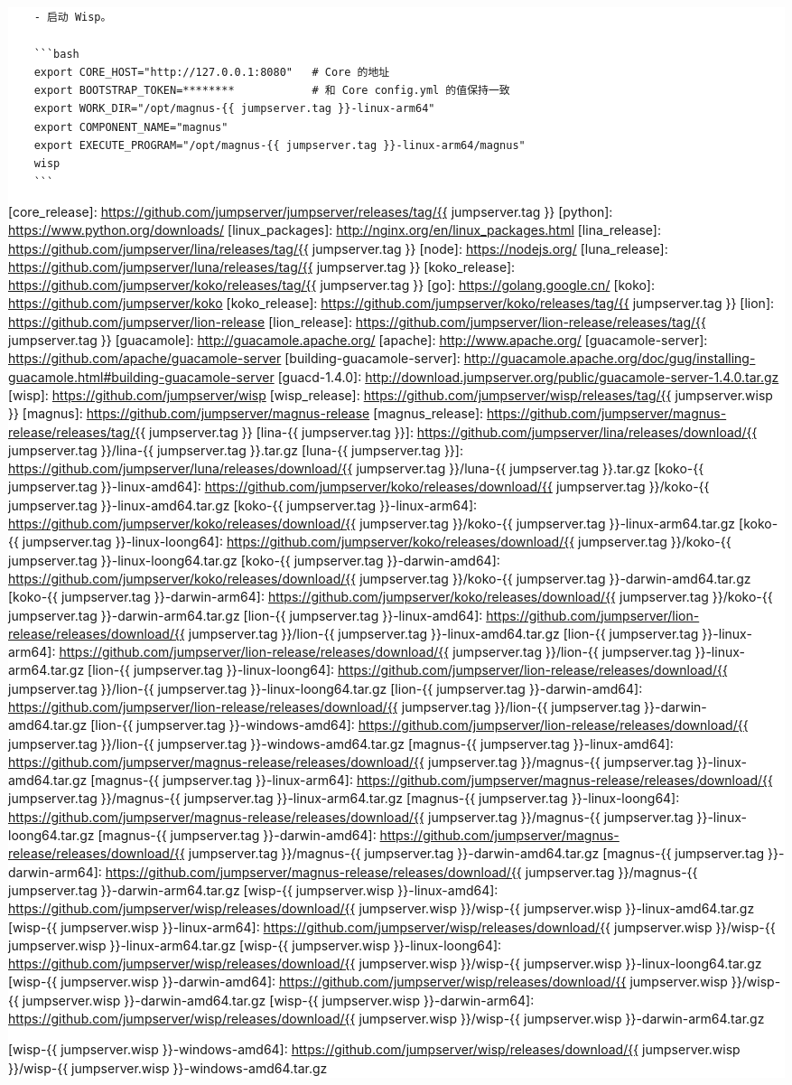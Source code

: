         - 启动 Wisp。

        ```bash
        export CORE_HOST="http://127.0.0.1:8080"   # Core 的地址
        export BOOTSTRAP_TOKEN=********            # 和 Core config.yml 的值保持一致
        export WORK_DIR="/opt/magnus-{{ jumpserver.tag }}-linux-arm64"
        export COMPONENT_NAME="magnus"
        export EXECUTE_PROGRAM="/opt/magnus-{{ jumpserver.tag }}-linux-arm64/magnus"
        wisp
        ```

[nginx]: http://nginx.org/
[lina]: https://github.com/jumpserver/lina/
[vue]: https://cn.vuejs.org/
[element_ui]: https://element.eleme.cn/
[luna]: https://github.com/jumpserver/luna/
[angular_cli]: https://github.com/angular/angular-cli
[core]: https://github.com/jumpserver/jumpserver/
[django]: https://docs.djangoproject.com/
[gunicorn]: https://gunicorn.org/
[celery]: https://docs.celeryproject.org/
[flower]: https://github.com/mher/flower/
[daphne]: https://github.com/django/daphne/
[github]: https://github.com/
[core_release]: https://github.com/jumpserver/jumpserver/releases/tag/{{ jumpserver.tag }}
[python]: https://www.python.org/downloads/
[linux_packages]: http://nginx.org/en/linux_packages.html
[lina_release]: https://github.com/jumpserver/lina/releases/tag/{{ jumpserver.tag }}
[node]: https://nodejs.org/
[luna_release]: https://github.com/jumpserver/luna/releases/tag/{{ jumpserver.tag }}
[koko_release]: https://github.com/jumpserver/koko/releases/tag/{{ jumpserver.tag }}
[go]: https://golang.google.cn/
[koko]: https://github.com/jumpserver/koko
[koko_release]: https://github.com/jumpserver/koko/releases/tag/{{ jumpserver.tag }}
[lion]: https://github.com/jumpserver/lion-release
[lion_release]: https://github.com/jumpserver/lion-release/releases/tag/{{ jumpserver.tag }}
[guacamole]: http://guacamole.apache.org/
[apache]: http://www.apache.org/
[guacamole-server]: https://github.com/apache/guacamole-server
[building-guacamole-server]: http://guacamole.apache.org/doc/gug/installing-guacamole.html#building-guacamole-server
[guacd-1.4.0]: http://download.jumpserver.org/public/guacamole-server-1.4.0.tar.gz
[wisp]: https://github.com/jumpserver/wisp
[wisp_release]: https://github.com/jumpserver/wisp/releases/tag/{{ jumpserver.wisp }}
[magnus]: https://github.com/jumpserver/magnus-release
[magnus_release]: https://github.com/jumpserver/magnus-release/releases/tag/{{ jumpserver.tag }}
[lina-{{ jumpserver.tag }}]: https://github.com/jumpserver/lina/releases/download/{{ jumpserver.tag }}/lina-{{ jumpserver.tag }}.tar.gz
[luna-{{ jumpserver.tag }}]: https://github.com/jumpserver/luna/releases/download/{{ jumpserver.tag }}/luna-{{ jumpserver.tag }}.tar.gz
[koko-{{ jumpserver.tag }}-linux-amd64]: https://github.com/jumpserver/koko/releases/download/{{ jumpserver.tag }}/koko-{{ jumpserver.tag }}-linux-amd64.tar.gz
[koko-{{ jumpserver.tag }}-linux-arm64]: https://github.com/jumpserver/koko/releases/download/{{ jumpserver.tag }}/koko-{{ jumpserver.tag }}-linux-arm64.tar.gz
[koko-{{ jumpserver.tag }}-linux-loong64]: https://github.com/jumpserver/koko/releases/download/{{ jumpserver.tag }}/koko-{{ jumpserver.tag }}-linux-loong64.tar.gz
[koko-{{ jumpserver.tag }}-darwin-amd64]: https://github.com/jumpserver/koko/releases/download/{{ jumpserver.tag }}/koko-{{ jumpserver.tag }}-darwin-amd64.tar.gz
[koko-{{ jumpserver.tag }}-darwin-arm64]: https://github.com/jumpserver/koko/releases/download/{{ jumpserver.tag }}/koko-{{ jumpserver.tag }}-darwin-arm64.tar.gz
[lion-{{ jumpserver.tag }}-linux-amd64]: https://github.com/jumpserver/lion-release/releases/download/{{ jumpserver.tag }}/lion-{{ jumpserver.tag }}-linux-amd64.tar.gz
[lion-{{ jumpserver.tag }}-linux-arm64]: https://github.com/jumpserver/lion-release/releases/download/{{ jumpserver.tag }}/lion-{{ jumpserver.tag }}-linux-arm64.tar.gz
[lion-{{ jumpserver.tag }}-linux-loong64]: https://github.com/jumpserver/lion-release/releases/download/{{ jumpserver.tag }}/lion-{{ jumpserver.tag }}-linux-loong64.tar.gz
[lion-{{ jumpserver.tag }}-darwin-amd64]: https://github.com/jumpserver/lion-release/releases/download/{{ jumpserver.tag }}/lion-{{ jumpserver.tag }}-darwin-amd64.tar.gz
[lion-{{ jumpserver.tag }}-windows-amd64]: https://github.com/jumpserver/lion-release/releases/download/{{ jumpserver.tag }}/lion-{{ jumpserver.tag }}-windows-amd64.tar.gz
[magnus-{{ jumpserver.tag }}-linux-amd64]: https://github.com/jumpserver/magnus-release/releases/download/{{ jumpserver.tag }}/magnus-{{ jumpserver.tag }}-linux-amd64.tar.gz
[magnus-{{ jumpserver.tag }}-linux-arm64]: https://github.com/jumpserver/magnus-release/releases/download/{{ jumpserver.tag }}/magnus-{{ jumpserver.tag }}-linux-arm64.tar.gz
[magnus-{{ jumpserver.tag }}-linux-loong64]: https://github.com/jumpserver/magnus-release/releases/download/{{ jumpserver.tag }}/magnus-{{ jumpserver.tag }}-linux-loong64.tar.gz
[magnus-{{ jumpserver.tag }}-darwin-amd64]: https://github.com/jumpserver/magnus-release/releases/download/{{ jumpserver.tag }}/magnus-{{ jumpserver.tag }}-darwin-amd64.tar.gz
[magnus-{{ jumpserver.tag }}-darwin-arm64]: https://github.com/jumpserver/magnus-release/releases/download/{{ jumpserver.tag }}/magnus-{{ jumpserver.tag }}-darwin-arm64.tar.gz
[wisp-{{ jumpserver.wisp }}-linux-amd64]: https://github.com/jumpserver/wisp/releases/download/{{ jumpserver.wisp }}/wisp-{{ jumpserver.wisp }}-linux-amd64.tar.gz
[wisp-{{ jumpserver.wisp }}-linux-arm64]: https://github.com/jumpserver/wisp/releases/download/{{ jumpserver.wisp }}/wisp-{{ jumpserver.wisp }}-linux-arm64.tar.gz
[wisp-{{ jumpserver.wisp }}-linux-loong64]: https://github.com/jumpserver/wisp/releases/download/{{ jumpserver.wisp }}/wisp-{{ jumpserver.wisp }}-linux-loong64.tar.gz
[wisp-{{ jumpserver.wisp }}-darwin-amd64]: https://github.com/jumpserver/wisp/releases/download/{{ jumpserver.wisp }}/wisp-{{ jumpserver.wisp }}-darwin-amd64.tar.gz
[wisp-{{ jumpserver.wisp }}-darwin-arm64]: https://github.com/jumpserver/wisp/releases/download/{{ jumpserver.wisp }}/wisp-{{ jumpserver.wisp }}-darwin-arm64.tar.gz

[wisp-{{ jumpserver.wisp }}-windows-amd64]: https://github.com/jumpserver/wisp/releases/download/{{ jumpserver.wisp }}/wisp-{{ jumpserver.wisp }}-windows-amd64.tar.gz